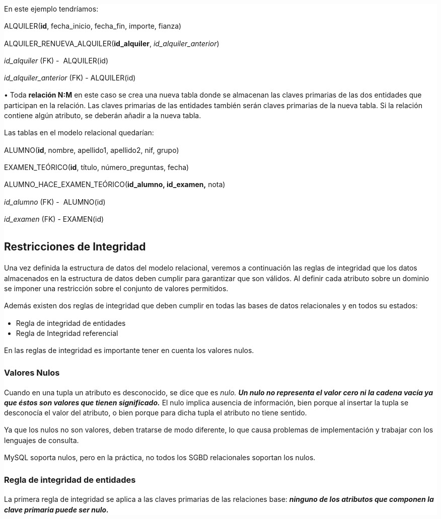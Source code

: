 En este ejemplo tendríamos:

ALQUILER(**id**, fecha_inicio, fecha_fin, importe, fianza)

ALQUILER_RENUEVA_ALQUILER(**id_alquiler**, *id_alquiler_anterior*)

*id_alquiler* (FK) -  ALQUILER(id)

*id_alquiler_anterior* (FK) - ALQUILER(id)

• Toda **relación N:M** en este caso se crea una nueva tabla donde se almacenan las claves primarias de las dos entidades que participan en la relación. Las claves primarias de las entidades también serán claves primarias de la nueva tabla. Si la relación contiene algún atributo, se deberán añadir a la nueva tabla.


Las tablas en el modelo relacional quedarían:

ALUMNO(**id**, nombre, apellido1, apellido2, nif, grupo)

EXAMEN_TEÓRICO(**id**, título, número_preguntas, fecha)

ALUMNO_HACE_EXAMEN_TEÓRICO(**id_alumno, id_examen,** nota)

*id_alumno* (FK) -  ALUMNO(id)

*id_examen* (FK) - EXAMEN(id)

## Restricciones de Integridad

Una vez definida la estructura de datos del modelo relacional, veremos a continuación las reglas de integridad que los datos almacenados en la estructura de datos deben cumplir para garantizar que son válidos. Al definir cada atributo sobre un dominio se imponer una restricción sobre el conjunto de valores permitidos. 

Además existen dos reglas de integridad que deben cumplir en todas las bases de datos relacionales y en todos su estados: 

- Regla de integridad de entidades
- Regla de Integridad referencial

En las reglas de integridad es importante tener en cuenta los valores nulos.

### Valores Nulos

Cuando en una tupla un atributo es desconocido, se dice que es *nulo. **Un nulo no representa el valor cero ni la cadena vacía ya que éstos son valores que tienen significado.*** El nulo implica ausencia de información, bien porque al insertar la tupla se desconocía el valor del atributo, o bien porque para dicha tupla el atributo no tiene sentido.

Ya que los nulos no son valores, deben tratarse de modo diferente, lo que causa problemas de implementación y trabajar con los lenguajes de consulta.

MySQL soporta nulos, pero en la práctica, no todos los SGBD relacionales soportan los nulos.

### Regla de integridad de entidades

La primera regla de integridad se aplica a las claves primarias de las relaciones base: ***ninguno de los atributos que componen la clave primaria puede ser nulo.***
